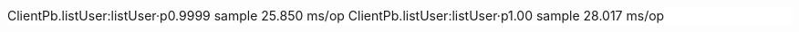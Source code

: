 ClientPb.listUser:listUser·p0.9999      sample          25.850           ms/op
ClientPb.listUser:listUser·p1.00        sample          28.017           ms/op
